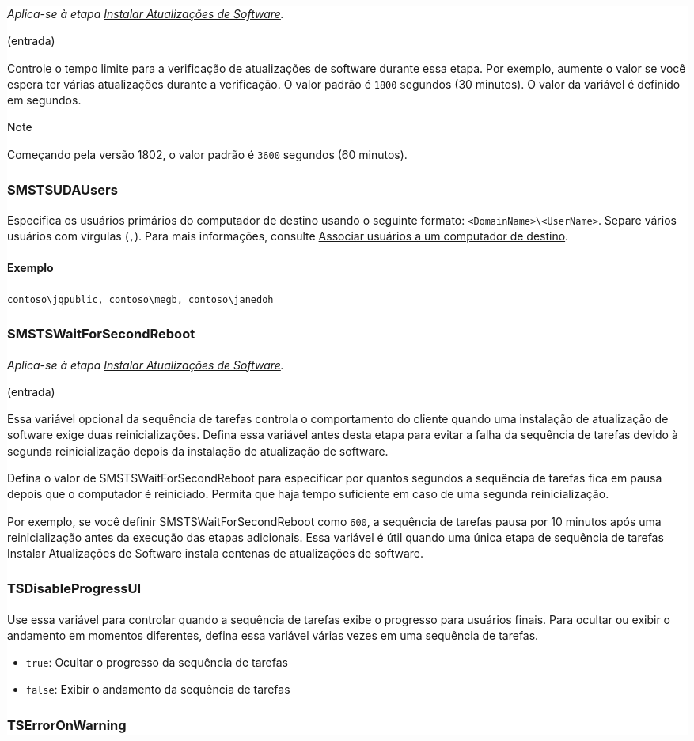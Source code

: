  *Aplica-se à etapa [Instalar Atualizações de Software](task-sequence-steps.md#BKMK_InstallSoftwareUpdates).*

 (entrada)

 Controle o tempo limite para a verificação de atualizações de software durante essa etapa. Por exemplo, aumente o valor se você espera ter várias atualizações durante a verificação. O valor padrão é `1800` segundos (30 minutos). O valor da variável é definido em segundos.

> [!NOTE] 
> Começando pela versão 1802, o valor padrão é `3600` segundos (60 minutos).

### <a name="SMSTSUDAUsers"></a> SMSTSUDAUsers

 Especifica os usuários primários do computador de destino usando o seguinte formato: `<DomainName>\<UserName>`. Separe vários usuários com vírgulas (`,`). Para mais informações, consulte [Associar usuários a um computador de destino](/sccm/osd/get-started/associate-users-with-a-destination-computer).

 #### <a name="example"></a>Exemplo
 `contoso\jqpublic, contoso\megb, contoso\janedoh`


### <a name="SMSTSWaitForSecondReboot"></a> SMSTSWaitForSecondReboot

 *Aplica-se à etapa [Instalar Atualizações de Software](task-sequence-steps.md#BKMK_InstallSoftwareUpdates).*

 (entrada)

 Essa variável opcional da sequência de tarefas controla o comportamento do cliente quando uma instalação de atualização de software exige duas reinicializações. Defina essa variável antes desta etapa para evitar a falha da sequência de tarefas devido à segunda reinicialização depois da instalação de atualização de software.

 Defina o valor de SMSTSWaitForSecondReboot para especificar por quantos segundos a sequência de tarefas fica em pausa depois que o computador é reiniciado. Permita que haja tempo suficiente em caso de uma segunda reinicialização. 

Por exemplo, se você definir SMSTSWaitForSecondReboot como `600`, a sequência de tarefas pausa por 10 minutos após uma reinicialização antes da execução das etapas adicionais. Essa variável é útil quando uma única etapa de sequência de tarefas Instalar Atualizações de Software instala centenas de atualizações de software.


### <a name="TSDisableProgressUI"></a> TSDisableProgressUI
  Use essa variável para controlar quando a sequência de tarefas exibe o progresso para usuários finais. Para ocultar ou exibir o andamento em momentos diferentes, defina essa variável várias vezes em uma sequência de tarefas.  

 - `true`: Ocultar o progresso da sequência de tarefas  

 - `false`: Exibir o andamento da sequência de tarefas  


### <a name="TSErrorOnWarning"></a> TSErrorOnWarning 
